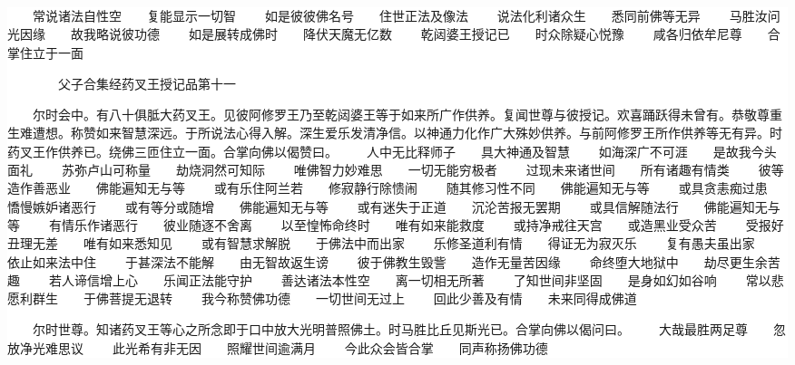 　　常说诸法自性空　　复能显示一切智
　　如是彼彼佛名号　　住世正法及像法
　　说法化利诸众生　　悉同前佛等无异
　　马胜汝问光因缘　　故我略说彼功德
　　如是展转成佛时　　降伏天魔无亿数
　　乾闼婆王授记已　　时众除疑心悦豫
　　咸各归依牟尼尊　　合掌住立于一面

　　　　父子合集经药叉王授记品第十一

　　尔时会中。有八十俱胝大药叉王。见彼阿修罗王乃至乾闼婆王等于如来所广作供养。复闻世尊与彼授记。欢喜踊跃得未曾有。恭敬尊重生难遭想。称赞如来智慧深远。于所说法心得入解。深生爱乐发清净信。以神通力化作广大殊妙供养。与前阿修罗王所作供养等无有异。时药叉王作供养已。绕佛三匝住立一面。合掌向佛以偈赞曰。
　　人中无比释师子　　具大神通及智慧
　　如海深广不可涯　　是故我今头面礼
　　苏弥卢山可称量　　劫烧洞然可知际
　　唯佛智力妙难思　　一切无能穷极者
　　过现未来诸世间　　所有诸趣有情类
　　彼等造作善恶业　　佛能遍知无与等
　　或有乐住阿兰若　　修寂静行除愦闹
　　随其修习性不同　　佛能遍知无与等
　　或具贪恚痴过患　　憍慢嫉妒诸恶行
　　或有等分或随增　　佛能遍知无与等
　　或有迷失于正道　　沉沦苦报无罢期
　　或具信解随法行　　佛能遍知无与等
　　有情乐作诸恶行　　彼业随逐不舍离
　　以至惶怖命终时　　唯有如来能救度
　　或持净戒往天宫　　或造黑业受众苦
　　受报好丑理无差　　唯有如来悉知见
　　或有智慧求解脱　　于佛法中而出家
　　乐修圣道利有情　　得证无为寂灭乐
　　复有愚夫虽出家　　依止如来法中住
　　于甚深法不能解　　由无智故返生谤
　　彼于佛教生毁訾　　造作无量苦因缘
　　命终堕大地狱中　　劫尽更生余苦趣
　　若人谛信增上心　　乐闻正法能守护
　　善达诸法本性空　　离一切相无所著
　　了知世间非坚固　　是身如幻如谷响
　　常以悲愿利群生　　于佛菩提无退转
　　我今称赞佛功德　　一切世间无过上
　　回此少善及有情　　未来同得成佛道

　　尔时世尊。知诸药叉王等心之所念即于口中放大光明普照佛土。时马胜比丘见斯光已。合掌向佛以偈问曰。
　　大哉最胜两足尊　　忽放净光难思议
　　此光希有非无因　　照耀世间逾满月
　　今此众会皆合掌　　同声称扬佛功德
